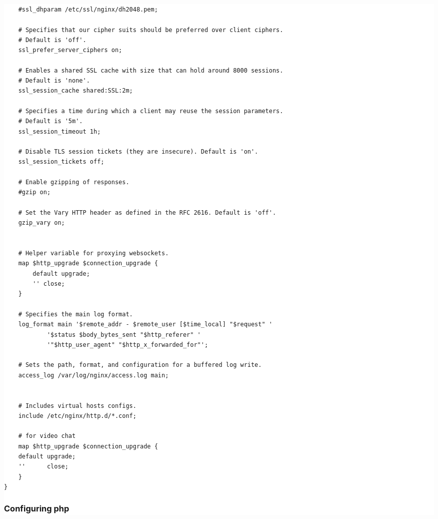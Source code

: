 ```
	#ssl_dhparam /etc/ssl/nginx/dh2048.pem;

	# Specifies that our cipher suits should be preferred over client ciphers.
	# Default is 'off'.
	ssl_prefer_server_ciphers on;

	# Enables a shared SSL cache with size that can hold around 8000 sessions.
	# Default is 'none'.
	ssl_session_cache shared:SSL:2m;

	# Specifies a time during which a client may reuse the session parameters.
	# Default is '5m'.
	ssl_session_timeout 1h;

	# Disable TLS session tickets (they are insecure). Default is 'on'.
	ssl_session_tickets off;

	# Enable gzipping of responses.
	#gzip on;

	# Set the Vary HTTP header as defined in the RFC 2616. Default is 'off'.
	gzip_vary on;


	# Helper variable for proxying websockets.
	map $http_upgrade $connection_upgrade {
		default upgrade;
		'' close;
	}

	# Specifies the main log format.
	log_format main '$remote_addr - $remote_user [$time_local] "$request" '
			'$status $body_bytes_sent "$http_referer" '
			'"$http_user_agent" "$http_x_forwarded_for"';

	# Sets the path, format, and configuration for a buffered log write.
	access_log /var/log/nginx/access.log main;


	# Includes virtual hosts configs.
	include /etc/nginx/http.d/*.conf;

    # for video chat
    map $http_upgrade $connection_upgrade {
    default upgrade;
    ''      close;
    }
}
```

### Configuring php
